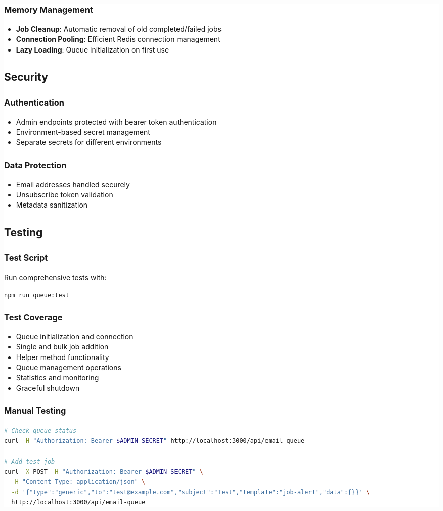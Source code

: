 ### Memory Management

- **Job Cleanup**: Automatic removal of old completed/failed jobs
- **Connection Pooling**: Efficient Redis connection management
- **Lazy Loading**: Queue initialization on first use

## Security

### Authentication

- Admin endpoints protected with bearer token authentication
- Environment-based secret management
- Separate secrets for different environments

### Data Protection

- Email addresses handled securely
- Unsubscribe token validation
- Metadata sanitization

## Testing

### Test Script

Run comprehensive tests with:

```bash
npm run queue:test
```

### Test Coverage

- Queue initialization and connection
- Single and bulk job addition
- Helper method functionality
- Queue management operations
- Statistics and monitoring
- Graceful shutdown

### Manual Testing

```bash
# Check queue status
curl -H "Authorization: Bearer $ADMIN_SECRET" http://localhost:3000/api/email-queue

# Add test job
curl -X POST -H "Authorization: Bearer $ADMIN_SECRET" \
  -H "Content-Type: application/json" \
  -d '{"type":"generic","to":"test@example.com","subject":"Test","template":"job-alert","data":{}}' \
  http://localhost:3000/api/email-queue
```

